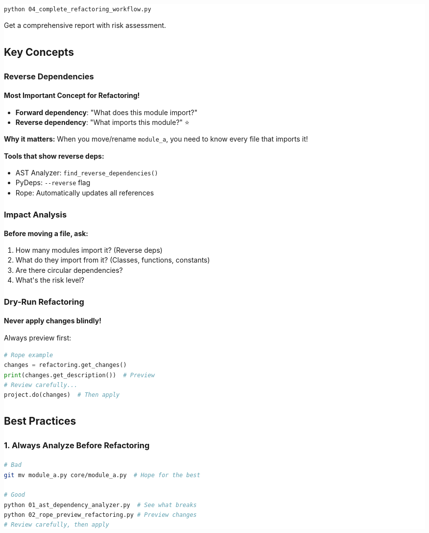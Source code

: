 ```bash
python 04_complete_refactoring_workflow.py
```

Get a comprehensive report with risk assessment.

## Key Concepts

### Reverse Dependencies

**Most Important Concept for Refactoring!**

- **Forward dependency**: "What does this module import?"
- **Reverse dependency**: "What imports this module?" ⭐

**Why it matters:**
When you move/rename `module_a`, you need to know every file that imports it!

**Tools that show reverse deps:**
- AST Analyzer: `find_reverse_dependencies()`
- PyDeps: `--reverse` flag
- Rope: Automatically updates all references

### Impact Analysis

**Before moving a file, ask:**
1. How many modules import it? (Reverse deps)
2. What do they import from it? (Classes, functions, constants)
3. Are there circular dependencies?
4. What's the risk level?

### Dry-Run Refactoring

**Never apply changes blindly!**

Always preview first:
```python
# Rope example
changes = refactoring.get_changes()
print(changes.get_description())  # Preview
# Review carefully...
project.do(changes)  # Then apply
```

## Best Practices

### 1. Always Analyze Before Refactoring
```bash
# Bad
git mv module_a.py core/module_a.py  # Hope for the best

# Good
python 01_ast_dependency_analyzer.py  # See what breaks
python 02_rope_preview_refactoring.py # Preview changes
# Review carefully, then apply
```
